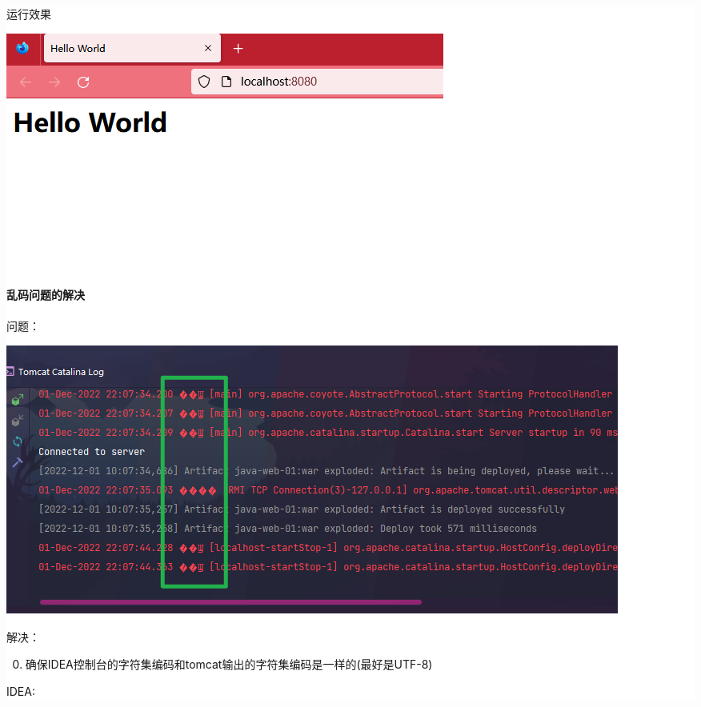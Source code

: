 
运行效果

![image-20221201220747355](./assets/image-20221201220747355.png)

#### 乱码问题的解决

问题：

![image-20221201220820815](./assets/image-20221201220820815.png)

解决：

0. 确保IDEA控制台的字符集编码和tomcat输出的字符集编码是一样的(最好是UTF-8)

IDEA:
